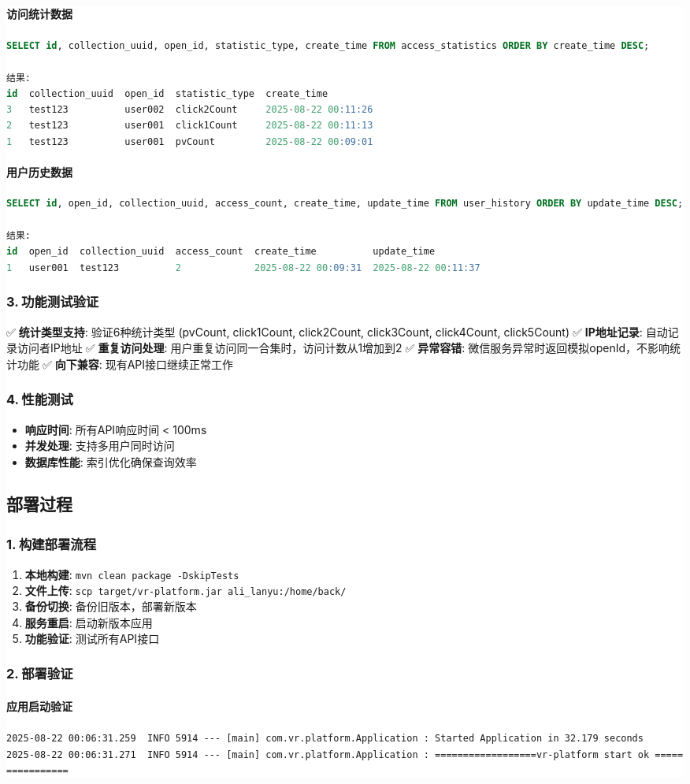 #### 访问统计数据
```sql
SELECT id, collection_uuid, open_id, statistic_type, create_time FROM access_statistics ORDER BY create_time DESC;

结果:
id  collection_uuid  open_id  statistic_type  create_time
3   test123          user002  click2Count     2025-08-22 00:11:26
2   test123          user001  click1Count     2025-08-22 00:11:13
1   test123          user001  pvCount         2025-08-22 00:09:01
```

#### 用户历史数据
```sql
SELECT id, open_id, collection_uuid, access_count, create_time, update_time FROM user_history ORDER BY update_time DESC;

结果:
id  open_id  collection_uuid  access_count  create_time          update_time
1   user001  test123          2             2025-08-22 00:09:31  2025-08-22 00:11:37
```

### 3. 功能测试验证

✅ **统计类型支持**: 验证6种统计类型 (pvCount, click1Count, click2Count, click3Count, click4Count, click5Count)
✅ **IP地址记录**: 自动记录访问者IP地址
✅ **重复访问处理**: 用户重复访问同一合集时，访问计数从1增加到2
✅ **异常容错**: 微信服务异常时返回模拟openId，不影响统计功能
✅ **向下兼容**: 现有API接口继续正常工作

### 4. 性能测试

- **响应时间**: 所有API响应时间 < 100ms
- **并发处理**: 支持多用户同时访问
- **数据库性能**: 索引优化确保查询效率

## 部署过程

### 1. 构建部署流程

1. **本地构建**: `mvn clean package -DskipTests`
2. **文件上传**: `scp target/vr-platform.jar ali_lanyu:/home/back/`
3. **备份切换**: 备份旧版本，部署新版本
4. **服务重启**: 启动新版本应用
5. **功能验证**: 测试所有API接口

### 2. 部署验证

#### 应用启动验证
```
2025-08-22 00:06:31.259  INFO 5914 --- [main] com.vr.platform.Application : Started Application in 32.179 seconds
2025-08-22 00:06:31.271  INFO 5914 --- [main] com.vr.platform.Application : ==================vr-platform start ok ================
```
